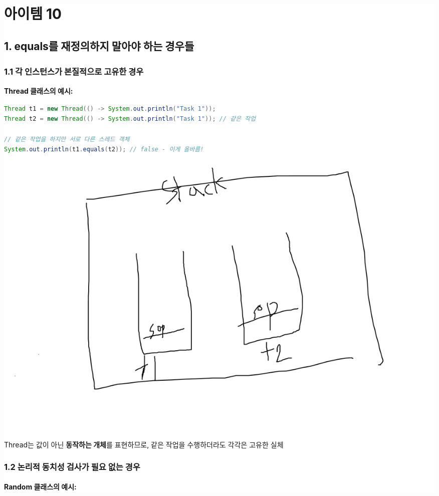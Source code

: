 # 아이템 10

## **1. equals를 재정의하지 말아야 하는 경우들**

### 1.1 각 인스턴스가 본질적으로 고유한 경우

**Thread 클래스의 예시:**

```java
Thread t1 = new Thread(() -> System.out.println("Task 1"));
Thread t2 = new Thread(() -> System.out.println("Task 1")); // 같은 작업

// 같은 작업을 하지만 서로 다른 스레드 객체
System.out.println(t1.equals(t2)); // false - 이게 올바름!
```

![제목 없음.png](%EC%A0%9C%EB%AA%A9_%EC%97%86%EC%9D%8C.png)

Thread는 값이 아닌 **동작하는 개체**를 표현하므로, 같은 작업을 수행하더라도 각각은 고유한 실체

### 1.2 논리적 동치성 검사가 필요 없는 경우

**Random 클래스의 예시:**
